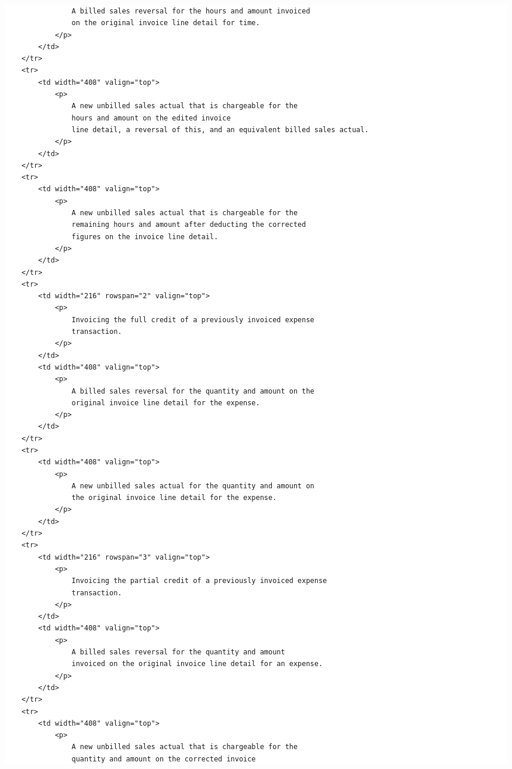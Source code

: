                     A billed sales reversal for the hours and amount invoiced
                    on the original invoice line detail for time.
                </p>
            </td>
        </tr>
        <tr>
            <td width="408" valign="top">
                <p>
                    A new unbilled sales actual that is chargeable for the
                    hours and amount on the edited invoice
                    line detail, a reversal of this, and an equivalent billed sales actual.
                </p>
            </td>
        </tr>
        <tr>
            <td width="408" valign="top">
                <p>
                    A new unbilled sales actual that is chargeable for the
                    remaining hours and amount after deducting the corrected
                    figures on the invoice line detail.
                </p>
            </td>
        </tr>
        <tr>
            <td width="216" rowspan="2" valign="top">
                <p>
                    Invoicing the full credit of a previously invoiced expense
                    transaction.
                </p>
            </td>
            <td width="408" valign="top">
                <p>
                    A billed sales reversal for the quantity and amount on the
                    original invoice line detail for the expense.
                </p>
            </td>
        </tr>
        <tr>
            <td width="408" valign="top">
                <p>
                    A new unbilled sales actual for the quantity and amount on
                    the original invoice line detail for the expense.
                </p>
            </td>
        </tr>
        <tr>
            <td width="216" rowspan="3" valign="top">
                <p>
                    Invoicing the partial credit of a previously invoiced expense
                    transaction.
                </p>
            </td>
            <td width="408" valign="top">
                <p>
                    A billed sales reversal for the quantity and amount
                    invoiced on the original invoice line detail for an expense.
                </p>
            </td>
        </tr>
        <tr>
            <td width="408" valign="top">
                <p>
                    A new unbilled sales actual that is chargeable for the
                    quantity and amount on the corrected invoice